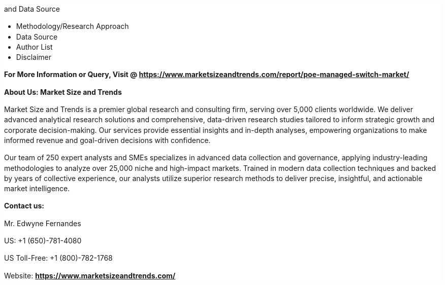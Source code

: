 and Data Source</strong></p><ul><li>Methodology/Research Approach</li><li>Data Source</li><li>Author List</li><li>Disclaimer</li></ul></p><p><strong>For More Information or Query, Visit @ <a href="https://www.marketsizeandtrends.com/report/poe-managed-switch-market/">https://www.marketsizeandtrends.com/report/poe-managed-switch-market/</a></strong></p><p><strong>About Us: Market Size and Trends</strong></p><p>Market Size and Trends is a premier global research and consulting firm, serving over 5,000 clients worldwide. We deliver advanced analytical research solutions and comprehensive, data-driven research studies tailored to inform strategic growth and corporate decision-making. Our services provide essential insights and in-depth analyses, empowering organizations to make informed revenue and goal-driven decisions with confidence.</p><p>Our team of 250 expert analysts and SMEs specializes in advanced data collection and governance, applying industry-leading methodologies to analyze over 25,000 niche and high-impact markets. Trained in modern data collection techniques and backed by years of collective experience, our analysts utilize superior research methods to deliver precise, insightful, and actionable market intelligence.</p><p><strong>Contact us:</strong></p><p>Mr. Edwyne Fernandes</p><p>US: +1 (650)-781-4080</p><p>US Toll-Free: +1 (800)-782-1768</p><p>Website: <strong><a href="https://www.marketsizeandtrends.com/">https://www.marketsizeandtrends.com/</a></strong></p>

